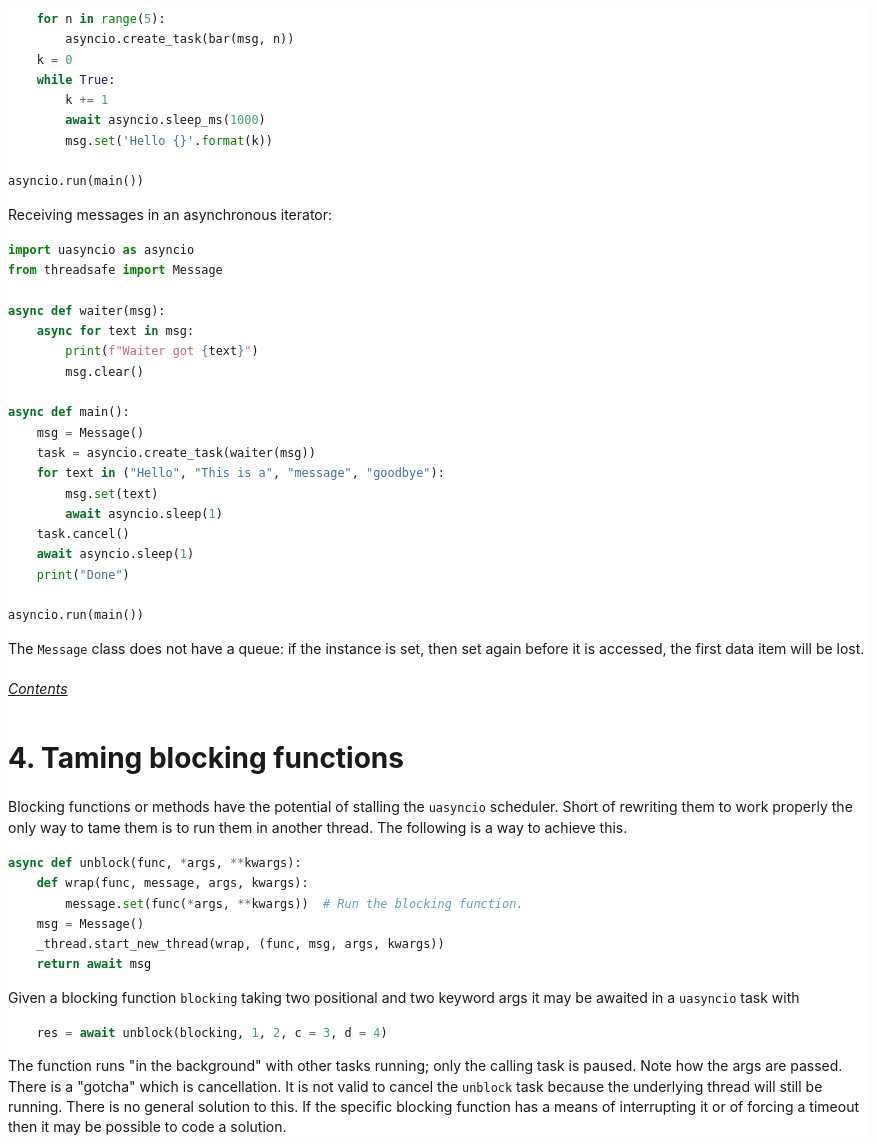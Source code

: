 ```python
    for n in range(5):
        asyncio.create_task(bar(msg, n))
    k = 0
    while True:
        k += 1
        await asyncio.sleep_ms(1000)
        msg.set('Hello {}'.format(k))

asyncio.run(main())
```
Receiving messages in an asynchronous iterator:
```python
import uasyncio as asyncio
from threadsafe import Message

async def waiter(msg):
    async for text in msg:
        print(f"Waiter got {text}")
        msg.clear()

async def main():
    msg = Message()
    task = asyncio.create_task(waiter(msg))
    for text in ("Hello", "This is a", "message", "goodbye"):
        msg.set(text)
        await asyncio.sleep(1)
    task.cancel()
    await asyncio.sleep(1)
    print("Done")

asyncio.run(main())
```
The `Message` class does not have a queue: if the instance is set, then set
again before it is accessed, the first data item will be lost.

###### [Contents](./THREADING.md#contents)

# 4. Taming blocking functions

Blocking functions or methods have the potential of stalling the `uasyncio`
scheduler. Short of rewriting them to work properly the only way to tame them
is to run them in another thread. The following is a way to achieve this.
```python
async def unblock(func, *args, **kwargs):
    def wrap(func, message, args, kwargs):
        message.set(func(*args, **kwargs))  # Run the blocking function.
    msg = Message()
    _thread.start_new_thread(wrap, (func, msg, args, kwargs))
    return await msg
```
Given a blocking function `blocking` taking two positional and two keyword args
it may be awaited in a `uasyncio` task with
```python
    res = await unblock(blocking, 1, 2, c = 3, d = 4)
```
The function runs "in the background" with other tasks running; only the
calling task is paused. Note how the args are passed. There is a "gotcha" which
is cancellation. It is not valid to cancel the `unblock` task because the
underlying thread will still be running. There is no general solution to this.
If the specific blocking function has a means of interrupting it or of forcing
a timeout then it may be possible to code a solution.
